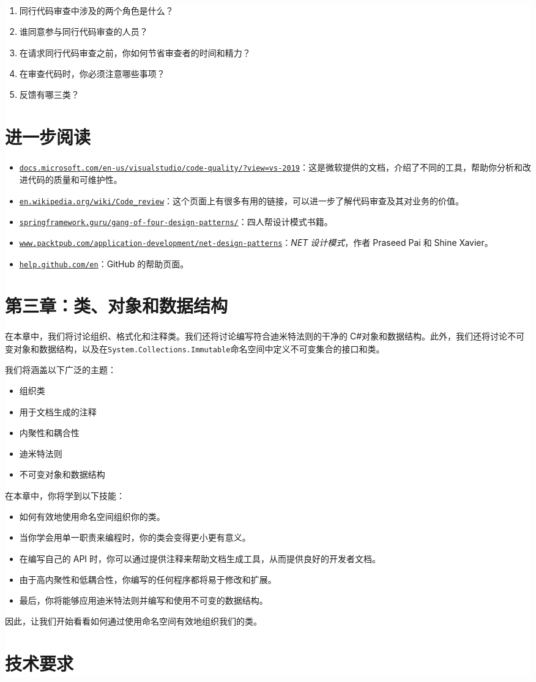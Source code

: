 1.  同行代码审查中涉及的两个角色是什么？

1.  谁同意参与同行代码审查的人员？

1.  在请求同行代码审查之前，你如何节省审查者的时间和精力？

1.  在审查代码时，你必须注意哪些事项？

1.  反馈有哪三类？

# 进一步阅读

+   [`docs.microsoft.com/en-us/visualstudio/code-quality/?view=vs-2019`](https://docs.microsoft.com/en-us/visualstudio/code-quality/?view=vs-2019)：这是微软提供的文档，介绍了不同的工具，帮助你分析和改进代码的质量和可维护性。

+   [`en.wikipedia.org/wiki/Code_review`](https://en.wikipedia.org/wiki/Code_review)：这个页面上有很多有用的链接，可以进一步了解代码审查及其对业务的价值。

+   [`springframework.guru/gang-of-four-design-patterns/`](https://springframework.guru/gang-of-four-design-patterns/)：四人帮设计模式书籍。

+   [`www.packtpub.com/application-development/net-design-patterns`](https://www.packtpub.com/application-development/net-design-patterns)：*NET 设计模式*，作者 Praseed Pai 和 Shine Xavier。

+   [`help.github.com/en`](https://help.github.com/en)：GitHub 的帮助页面。


# 第三章：类、对象和数据结构

在本章中，我们将讨论组织、格式化和注释类。我们还将讨论编写符合迪米特法则的干净的 C#对象和数据结构。此外，我们还将讨论不可变对象和数据结构，以及在`System.Collections.Immutable`命名空间中定义不可变集合的接口和类。

我们将涵盖以下广泛的主题：

+   组织类

+   用于文档生成的注释

+   内聚性和耦合性

+   迪米特法则

+   不可变对象和数据结构

在本章中，你将学到以下技能：

+   如何有效地使用命名空间组织你的类。

+   当你学会用单一职责来编程时，你的类会变得更小更有意义。

+   在编写自己的 API 时，你可以通过提供注释来帮助文档生成工具，从而提供良好的开发者文档。

+   由于高内聚性和低耦合性，你编写的任何程序都将易于修改和扩展。

+   最后，你将能够应用迪米特法则并编写和使用不可变的数据结构。

因此，让我们开始看看如何通过使用命名空间有效地组织我们的类。

# 技术要求
